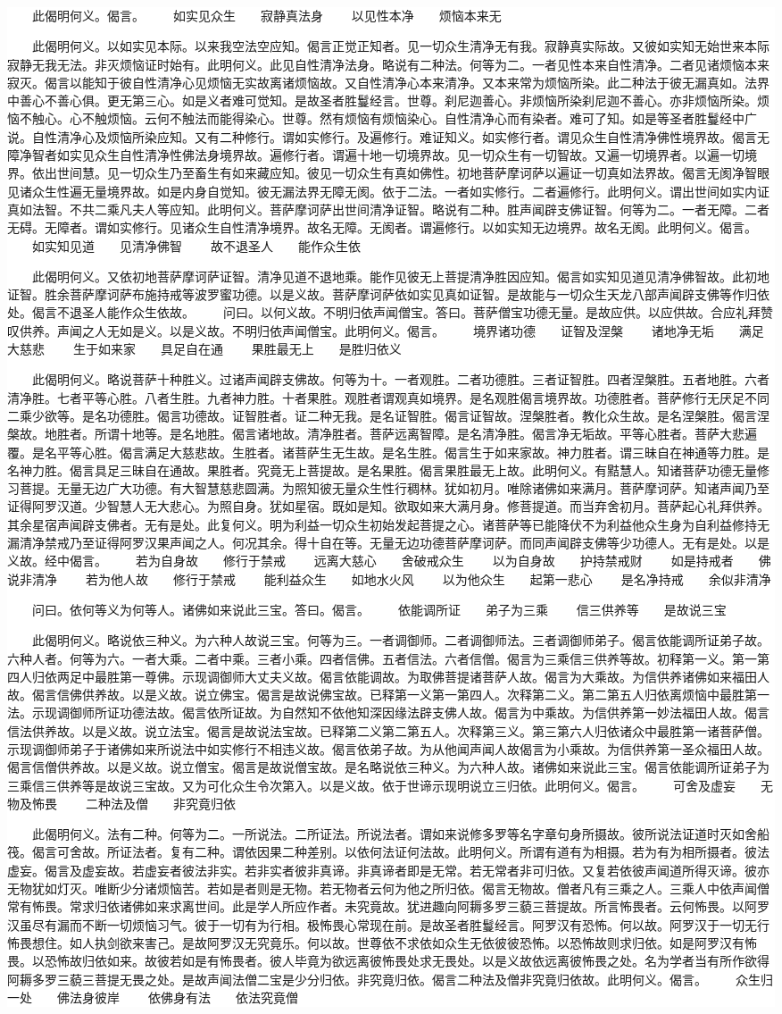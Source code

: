 　　此偈明何义。偈言。
　　如实见众生　　寂静真法身
　　以见性本净　　烦恼本来无

　　此偈明何义。以如实见本际。以来我空法空应知。偈言正觉正知者。见一切众生清净无有我。寂静真实际故。又彼如实知无始世来本际寂静无我无法。非灭烦恼证时始有。此明何义。此见自性清净法身。略说有二种法。何等为二。一者见性本来自性清净。二者见诸烦恼本来寂灭。偈言以能知于彼自性清净心见烦恼无实故离诸烦恼故。又自性清净心本来清净。又本来常为烦恼所染。此二种法于彼无漏真如。法界中善心不善心俱。更无第三心。如是义者难可觉知。是故圣者胜鬘经言。世尊。刹尼迦善心。非烦恼所染刹尼迦不善心。亦非烦恼所染。烦恼不触心。心不触烦恼。云何不触法而能得染心。世尊。然有烦恼有烦恼染心。自性清净心而有染者。难可了知。如是等圣者胜鬘经中广说。自性清净心及烦恼所染应知。又有二种修行。谓如实修行。及遍修行。难证知义。如实修行者。谓见众生自性清净佛性境界故。偈言无障净智者如实见众生自性清净性佛法身境界故。遍修行者。谓遍十地一切境界故。见一切众生有一切智故。又遍一切境界者。以遍一切境界。依出世间慧。见一切众生乃至畜生有如来藏应知。彼见一切众生有真如佛性。初地菩萨摩诃萨以遍证一切真如法界故。偈言无阂净智眼见诸众生性遍无量境界故。如是内身自觉知。彼无漏法界无障无阂。依于二法。一者如实修行。二者遍修行。此明何义。谓出世间如实内证真如法智。不共二乘凡夫人等应知。此明何义。菩萨摩诃萨出世间清净证智。略说有二种。胜声闻辟支佛证智。何等为二。一者无障。二者无碍。无障者。谓如实修行。见诸众生自性清净境界。故名无障。无阂者。谓遍修行。以如实知无边境界。故名无阂。此明何义。偈言。
　　如实知见道　　见清净佛智
　　故不退圣人　　能作众生依

　　此偈明何义。又依初地菩萨摩诃萨证智。清净见道不退地乘。能作见彼无上菩提清净胜因应知。偈言如实知见道见清净佛智故。此初地证智。胜余菩萨摩诃萨布施持戒等波罗蜜功德。以是义故。菩萨摩诃萨依如实见真如证智。是故能与一切众生天龙八部声闻辟支佛等作归依处。偈言不退圣人能作众生依故。
　　问曰。以何义故。不明归依声闻僧宝。答曰。菩萨僧宝功德无量。是故应供。以应供故。合应礼拜赞叹供养。声闻之人无如是义。以是义故。不明归依声闻僧宝。此明何义。偈言。
　　境界诸功德　　证智及涅槃
　　诸地净无垢　　满足大慈悲
　　生于如来家　　具足自在通
　　果胜最无上　　是胜归依义

　　此偈明何义。略说菩萨十种胜义。过诸声闻辟支佛故。何等为十。一者观胜。二者功德胜。三者证智胜。四者涅槃胜。五者地胜。六者清净胜。七者平等心胜。八者生胜。九者神力胜。十者果胜。观胜者谓观真如境界。是名观胜偈言境界故。功德胜者。菩萨修行无厌足不同二乘少欲等。是名功德胜。偈言功德故。证智胜者。证二种无我。是名证智胜。偈言证智故。涅槃胜者。教化众生故。是名涅槃胜。偈言涅槃故。地胜者。所谓十地等。是名地胜。偈言诸地故。清净胜者。菩萨远离智障。是名清净胜。偈言净无垢故。平等心胜者。菩萨大悲遍覆。是名平等心胜。偈言满足大慈悲故。生胜者。诸菩萨生无生故。是名生胜。偈言生于如来家故。神力胜者。谓三昧自在神通等力胜。是名神力胜。偈言具足三昧自在通故。果胜者。究竟无上菩提故。是名果胜。偈言果胜最无上故。此明何义。有黠慧人。知诸菩萨功德无量修习菩提。无量无边广大功德。有大智慧慈悲圆满。为照知彼无量众生性行稠林。犹如初月。唯除诸佛如来满月。菩萨摩诃萨。知诸声闻乃至证得阿罗汉道。少智慧人无大悲心。为照自身。犹如星宿。既如是知。欲取如来大满月身。修菩提道。而当弃舍初月。菩萨起心礼拜供养。其余星宿声闻辟支佛者。无有是处。此复何义。明为利益一切众生初始发起菩提之心。诸菩萨等已能降伏不为利益他众生身为自利益修持无漏清净禁戒乃至证得阿罗汉果声闻之人。何况其余。得十自在等。无量无边功德菩萨摩诃萨。而同声闻辟支佛等少功德人。无有是处。以是义故。经中偈言。
　　若为自身故　　修行于禁戒
　　远离大慈心　　舍破戒众生
　　以为自身故　　护持禁戒财
　　如是持戒者　　佛说非清净
　　若为他人故　　修行于禁戒
　　能利益众生　　如地水火风
　　以为他众生　　起第一悲心
　　是名净持戒　　余似非清净

　　问曰。依何等义为何等人。诸佛如来说此三宝。答曰。偈言。
　　依能调所证　　弟子为三乘
　　信三供养等　　是故说三宝

　　此偈明何义。略说依三种义。为六种人故说三宝。何等为三。一者调御师。二者调御师法。三者调御师弟子。偈言依能调所证弟子故。六种人者。何等为六。一者大乘。二者中乘。三者小乘。四者信佛。五者信法。六者信僧。偈言为三乘信三供养等故。初释第一义。第一第四人归依两足中最胜第一尊佛。示现调御师大丈夫义故。偈言依能调故。为取佛菩提诸菩萨人故。偈言为大乘故。为信供养诸佛如来福田人故。偈言信佛供养故。以是义故。说立佛宝。偈言是故说佛宝故。已释第一义第一第四人。次释第二义。第二第五人归依离烦恼中最胜第一法。示现调御师所证功德法故。偈言依所证故。为自然知不依他知深因缘法辟支佛人故。偈言为中乘故。为信供养第一妙法福田人故。偈言信法供养故。以是义故。说立法宝。偈言是故说法宝故。已释第二义第二第五人。次释第三义。第三第六人归依诸众中最胜第一诸菩萨僧。示现调御师弟子于诸佛如来所说法中如实修行不相违义故。偈言依弟子故。为从他闻声闻人故偈言为小乘故。为信供养第一圣众福田人故。偈言信僧供养故。以是义故。说立僧宝。偈言是故说僧宝故。是名略说依三种义。为六种人故。诸佛如来说此三宝。偈言依能调所证弟子为三乘信三供养等是故说三宝故。又为可化众生令次第入。以是义故。依于世谛示现明说立三归依。此明何义。偈言。
　　可舍及虚妄　　无物及怖畏
　　二种法及僧　　非究竟归依

　　此偈明何义。法有二种。何等为二。一所说法。二所证法。所说法者。谓如来说修多罗等名字章句身所摄故。彼所说法证道时灭如舍船筏。偈言可舍故。所证法者。复有二种。谓依因果二种差别。以依何法证何法故。此明何义。所谓有道有为相摄。若为有为相所摄者。彼法虚妄。偈言及虚妄故。若虚妄者彼法非实。若非实者彼非真谛。非真谛者即是无常。若无常者非可归依。又复若依彼声闻道所得灭谛。彼亦无物犹如灯灭。唯断少分诸烦恼苦。若如是者则是无物。若无物者云何为他之所归依。偈言无物故。僧者凡有三乘之人。三乘人中依声闻僧常有怖畏。常求归依诸佛如来求离世间。此是学人所应作者。未究竟故。犹进趣向阿耨多罗三藐三菩提故。所言怖畏者。云何怖畏。以阿罗汉虽尽有漏而不断一切烦恼习气。彼于一切有为行相。极怖畏心常现在前。是故圣者胜鬘经言。阿罗汉有恐怖。何以故。阿罗汉于一切无行怖畏想住。如人执剑欲来害己。是故阿罗汉无究竟乐。何以故。世尊依不求依如众生无依彼彼恐怖。以恐怖故则求归依。如是阿罗汉有怖畏。以恐怖故归依如来。故彼若如是有怖畏者。彼人毕竟为欲远离彼怖畏处求无畏处。以是义故依远离彼怖畏之处。名为学者当有所作欲得阿耨多罗三藐三菩提无畏之处。是故声闻法僧二宝是少分归依。非究竟归依。偈言二种法及僧非究竟归依故。此明何义。偈言。
　　众生归一处　　佛法身彼岸
　　依佛身有法　　依法究竟僧
